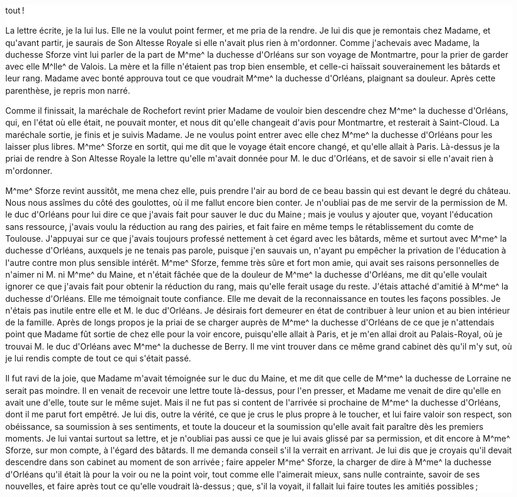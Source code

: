 tout !

La lettre écrite, je la lui lus. Elle ne la voulut point fermer, et me pria de
la rendre. Je lui dis que je remontais chez Madame, et qu'avant partir, je
saurais de Son Altesse Royale si elle n'avait plus rien à m'ordonner. Comme
j'achevais avec Madame, la duchesse Sforze vint lui parler de la part de M^me^
la duchesse d'Orléans sur son voyage de Montmartre, pour la prier de garder
avec elle M^lle^ de Valois. La mère et la fille n'étaient pas trop bien
ensemble, et celle-ci haïssait souverainement les bâtards et leur rang. Madame
avec bonté approuva tout ce que voudrait M^me^ la duchesse d'Orléans, plaignant
sa douleur. Après cette parenthèse, je repris mon narré.

Comme il finissait, la maréchale de Rochefort revint prier Madame de vouloir
bien descendre chez M^me^ la duchesse d'Orléans, qui, en l'état où elle était,
ne pouvait monter, et nous dit qu'elle changeait d'avis pour Montmartre, et
resterait à Saint-Cloud. La maréchale sortie, je finis et je suivis Madame. Je
ne voulus point entrer avec elle chez M^me^ la duchesse d'Orléans pour les
laisser plus libres. M^me^ Sforze en sortit, qui me dit que le voyage était
encore changé, et qu'elle allait à Paris. Là-dessus je la priai de rendre à
Son Altesse Royale la lettre qu'elle m'avait donnée pour M. le duc d'Orléans,
et de savoir si elle n'avait rien à m'ordonner.

M^me^ Sforze revint aussitôt, me mena chez elle, puis prendre l'air au bord de
ce beau bassin qui est devant le degré du château. Nous nous assîmes du côté
des goulottes, où il me fallut encore bien conter. Je n'oubliai pas de me
servir de la permission de M. le duc d'Orléans pour lui dire ce que j'avais
fait pour sauver le duc du Maine ; mais je voulus y ajouter que, voyant
l'éducation sans ressource, j'avais voulu la réduction au rang des pairies, et
fait faire en même temps le rétablissement du comte de Toulouse. J'appuyai sur
ce que j'avais toujours professé nettement à cet égard avec les bâtards, même
et surtout avec M^me^ la duchesse d'Orléans, auxquels je ne tenais pas parole,
puisque j'en sauvais un, n'ayant pu empêcher la privation de l'éducation à
l'autre contre mon plus sensible intérêt. M^me^ Sforze, femme très sûre et fort
mon amie, qui avait ses raisons personnelles de n'aimer ni M. ni M^me^ du Maine,
et n'était fâchée que de la douleur de M^me^ la duchesse d'Orléans, me dit
qu'elle voulait ignorer ce que j'avais fait pour obtenir la réduction du rang,
mais qu'elle ferait usage du reste. J'étais attaché d'amitié à M^me^ la duchesse
d'Orléans. Elle me témoignait toute confiance. Elle me devait de la
reconnaissance en toutes les façons possibles. Je n'étais pas inutile entre
elle et M. le duc d'Orléans. Je désirais fort demeurer en état de contribuer à
leur union et au bien intérieur de la famille. Après de longs propos je la
priai de se charger auprès de M^me^ la duchesse d'Orléans de ce que je
n'attendais point que Madame fût sortie de chez elle pour la voir encore,
puisqu'elle allait à Paris, et je m'en allai droit au Palais-Royal, où je
trouvai M. le duc d'Orléans avec M^me^ la duchesse de Berry. Il me vint trouver
dans ce même grand cabinet dès qu'il m'y sut, où je lui rendis compte de tout
ce qui s'était passé.

Il fut ravi de la joie, que Madame m'avait témoignée sur le duc du Maine, et
me dit que celle de M^me^ la duchesse de Lorraine ne serait pas moindre. Il en
venait de recevoir une lettre toute là-dessus, pour l'en presser, et Madame me
venait de dire qu'elle en avait une d'elle, toute sur le même sujet. Mais il
ne fut pas si content de l'arrivée si prochaine de M^me^ la duchesse d'Orléans,
dont il me parut fort empêtré. Je lui dis, outre la vérité, ce que je crus le
plus propre à le toucher, et lui faire valoir son respect, son obéissance, sa
soumission à ses sentiments, et toute la douceur et la soumission qu'elle
avait fait paraître dès les premiers moments. Je lui vantai surtout sa lettre,
et je n'oubliai pas aussi ce que je lui avais glissé par sa permission, et dit
encore à M^me^ Sforze, sur mon compte, à l'égard des bâtards. Il me demanda
conseil s'il la verrait en arrivant. Je lui dis que je croyais qu'il devait
descendre dans son cabinet au moment de son arrivée ; faire appeler M^me^ Sforze,
la charger de dire à M^me^ la duchesse d'Orléans qu'il était là pour la voir ou
ne la point voir, tout comme elle l'aimerait mieux, sans nulle contrainte,
savoir de ses nouvelles, et faire après tout ce qu'elle voudrait là-dessus ;
que, s'il la voyait, il fallait lui faire toutes les amitiés possibles ;